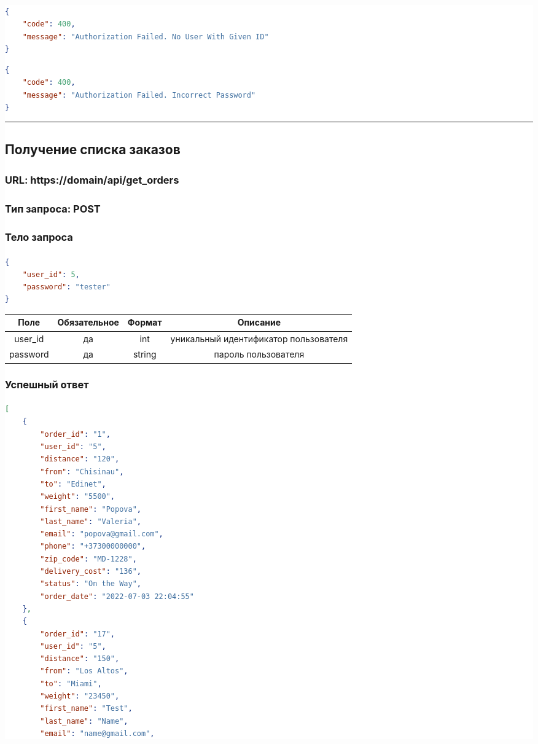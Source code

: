 ```json
{
    "code": 400,
    "message": "Authorization Failed. No User With Given ID"
}
```

```json
{
    "code": 400,
    "message": "Authorization Failed. Incorrect Password"
}
```

---
## Получение списка заказов

### URL: https://domain/api/get_orders
### Тип запроса: POST

### Тело запроса 
```json
{
    "user_id": 5,
    "password": "tester"
}
```

| Поле          | Обязательное  | Формат|    Описание|
|:-------------:|:-------------:|:-----:|:----------:|
| user_id       | да            | int   | уникальный идентификатор пользователя |
| password      | да            | string| пароль пользователя |

### Успешный ответ
```json
[
    {
        "order_id": "1",
        "user_id": "5",
        "distance": "120",
        "from": "Chisinau",
        "to": "Edinet",
        "weight": "5500",
        "first_name": "Popova",
        "last_name": "Valeria",
        "email": "popova@gmail.com",
        "phone": "+37300000000",
        "zip_code": "MD-1228",
        "delivery_cost": "136",
        "status": "On the Way",
        "order_date": "2022-07-03 22:04:55"
    },
    {
        "order_id": "17",
        "user_id": "5",
        "distance": "150",
        "from": "Los Altos",
        "to": "Miami",
        "weight": "23450",
        "first_name": "Test",
        "last_name": "Name",
        "email": "name@gmail.com",
```